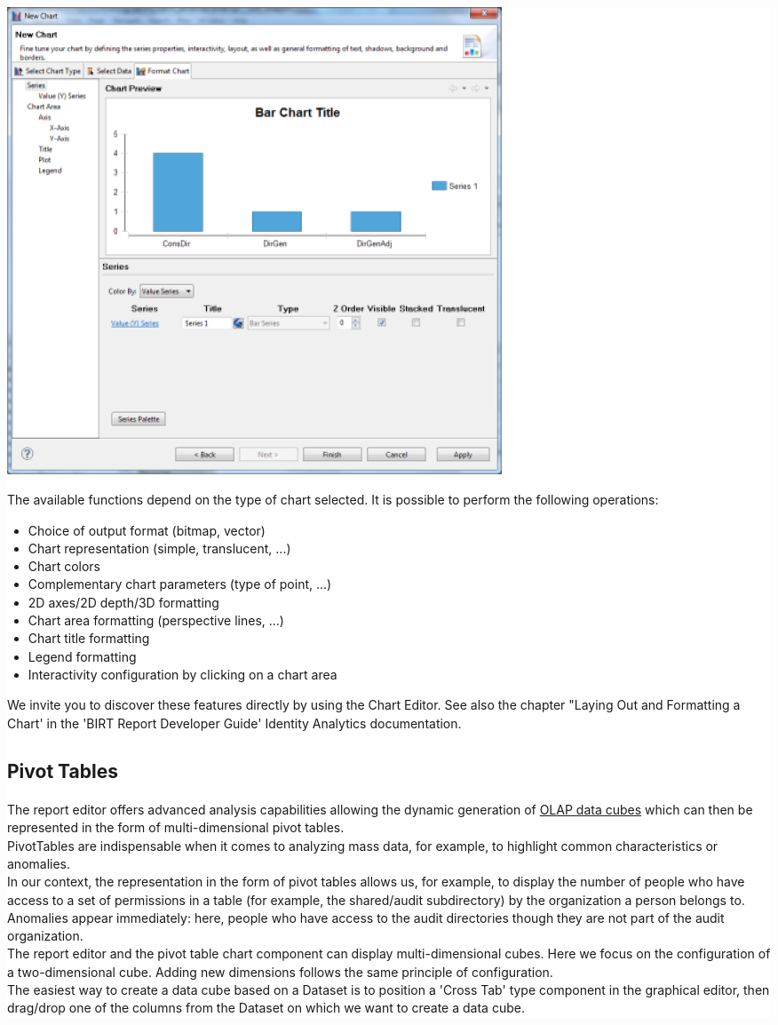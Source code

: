 ![Formatting parameters](./images/worddav233ae2e15ec593bc85438023f15ab091.png "Formatting parameters")  

The available functions depend on the type of chart selected. It is possible to perform the following operations:

- Choice of output format (bitmap, vector)
- Chart representation (simple, translucent, ...)
- Chart colors
- Complementary chart parameters (type of point, ...)
- 2D axes/2D depth/3D formatting
- Chart area formatting (perspective lines, ...)
- Chart title formatting
- Legend formatting
- Interactivity configuration by clicking on a chart area

We invite you to discover these features directly by using the Chart Editor. See also the chapter "Laying Out and Formatting a Chart' in the 'BIRT Report Developer Guide' Identity Analytics documentation.

## Pivot Tables

The report editor offers advanced analysis capabilities allowing the dynamic generation of [OLAP data cubes](https://en.wikipedia.org/wiki/OLAP_cube) which can then be represented in the form of multi-dimensional pivot tables.  
PivotTables are indispensable when it comes to analyzing mass data, for example, to highlight common characteristics or anomalies.  
In our context, the representation in the form of pivot tables allows us, for example, to display the number of people who have access to a set of permissions in a table (for example, the shared/audit subdirectory) by the organization a person belongs to. Anomalies appear immediately: here, people who have access to the audit directories though they are not part of the audit organization.  
The report editor and the pivot table chart component can display multi-dimensional cubes. Here we focus on the configuration of a two-dimensional cube. Adding new dimensions follows the same principle of configuration.  
The easiest way to create a data cube based on a Dataset is to position a 'Cross Tab' type component in the graphical editor, then drag/drop one of the columns from the Dataset on which we want to create a data cube.

